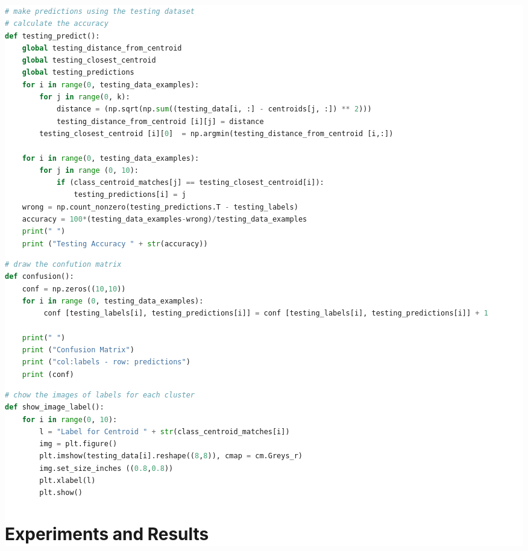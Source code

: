 

```python
# make predictions using the testing dataset
# calculate the accuracy
def testing_predict():
    global testing_distance_from_centroid
    global testing_closest_centroid
    global testing_predictions
    for i in range(0, testing_data_examples):
        for j in range(0, k):
            distance = (np.sqrt(np.sum((testing_data[i, :] - centroids[j, :]) ** 2)))
            testing_distance_from_centroid [i][j] = distance
        testing_closest_centroid [i][0]  = np.argmin(testing_distance_from_centroid [i,:])
    
    for i in range(0, testing_data_examples):
        for j in range (0, 10):
            if (class_centroid_matches[j] == testing_closest_centroid[i]):
                testing_predictions[i] = j
    wrong = np.count_nonzero(testing_predictions.T - testing_labels)
    accuracy = 100*(testing_data_examples-wrong)/testing_data_examples
    print(" ")
    print ("Testing Accuracy " + str(accuracy))
```


```python
# draw the confution matrix
def confusion():
    conf = np.zeros((10,10))
    for i in range (0, testing_data_examples):
         conf [testing_labels[i], testing_predictions[i]] = conf [testing_labels[i], testing_predictions[i]] + 1
    
    print(" ")
    print ("Confusion Matrix")
    print ("col:labels - row: predictions")
    print (conf)
```


```python
# chow the images of labels for each cluster
def show_image_label():
    for i in range(0, 10): 
        l = "Label for Centroid " + str(class_centroid_matches[i])
        img = plt.figure()
        plt.imshow(testing_data[i].reshape((8,8)), cmap = cm.Greys_r)
        img.set_size_inches ((0.8,0.8))
        plt.xlabel(l)
        plt.show()
```

# Experiments and Results
